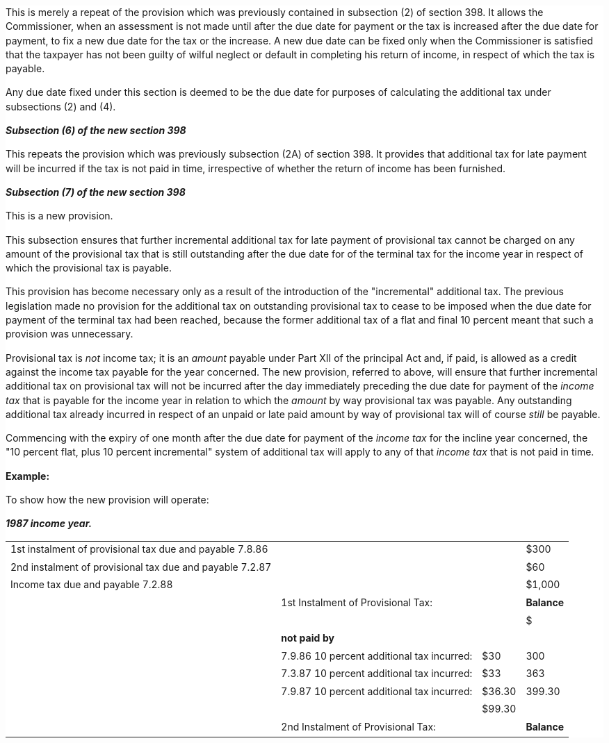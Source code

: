 This is merely a repeat of the provision which was previously contained in subsection (2) of section 398. It allows the Commissioner, when an assessment is not made until after the due date for payment or the tax is increased after the due date for payment, to fix a new due date for the tax or the increase. A new due date can be fixed only when the Commissioner is satisfied that the taxpayer has not been guilty of wilful neglect or default in completing his return of income, in respect of which the tax is payable.

Any due date fixed under this section is deemed to be the due date for purposes of calculating the additional tax under subsections (2) and (4).

_**Subsection (6) of the new section 398**_

This repeats the provision which was previously subsection (2A) of section 398. It provides that additional tax for late payment will be incurred if the tax is not paid in time, irrespective of whether the return of income has been furnished.

_**Subsection (7) of the new section 398**_

This is a new provision.

This subsection ensures that further incremental additional tax for late payment of provisional tax cannot be charged on any amount of the provisional tax that is still outstanding after the due date for of the terminal tax for the income year in respect of which the provisional tax is payable.

This provision has become necessary only as a result of the introduction of the "incremental" additional tax. The previous legislation made no provision for the additional tax on outstanding provisional tax to cease to be imposed when the due date for payment of the terminal tax had been reached, because the former additional tax of a flat and final 10 percent meant that such a provision was unnecessary.

Provisional tax is _not_ income tax; it is an _amount_ payable under Part XII of the principal Act and, if paid, is allowed as a credit against the income tax payable for the year concerned. The new provision, referred to above, will ensure that further incremental additional tax on provisional tax will not be incurred after the day immediately preceding the due date for payment of the _income tax_ that is payable for the income year in relation to which the _amount_ by way provisional tax was payable. Any outstanding additional tax already incurred in respect of an unpaid or late paid amount by way of provisional tax will of course _still_ be payable.

Commencing with the expiry of one month after the due date for payment of the _income tax_ for the incline year concerned, the "10 percent flat, plus 10 percent incremental" system of additional tax will apply to any of that _income tax_ that is not paid in time.

**Example:**

To show how the new provision will operate:

_**1987 income year.**_

|     |     |     |     |
| --- | --- | --- | --- |
| 1st instalment of provisional tax due and payable 7.8.86 |     |     | $300 |
| 2nd instalment of provisional tax due and payable 7.2.87 |     |     | $60 |
| Income tax due and payable 7.2.88 |     |     | $1,000 |
|     | 1st Instalment of Provisional Tax: |     | **Balance** |
|     |     |     | $   |
|     | **not paid by** |     |     |
|     | 7.9.86 10 percent additional tax incurred: | $30 | 300 |
|     | 7.3.87 10 percent additional tax incurred: | $33 | 363 |
|     | 7.9.87 10 percent additional tax incurred: | $36.30 | 399.30 |
|     |     | $99.30 |     |
|     | 2nd Instalment of Provisional Tax: |     | **Balance** |